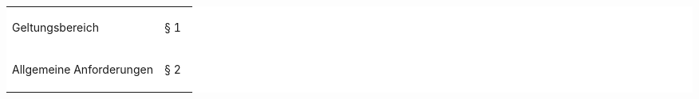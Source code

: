 <div>

<div class="jnhtml">

<div>

<div class="jurAbsatz">

<table width="100%" style="border: none;">

<colgroup>

<col align="left" width="2%">

</col>

<col align="left" width="80%">

</col>

<col align="left" width="18%">

</col>

</colgroup>

<tbody valign="top">

<tr>

<td style colspan="2" align="left" valign="top" charoff="50">

Geltungsbereich

</div>

</div>

</div>

</div>

</td>

<td style align="left" valign="top" charoff="50">

§ 1

</td>

</tr>

<tr>

<td style colspan="2" align="left" valign="top" charoff="50">

Allgemeine Anforderungen

</td>

<td style align="left" valign="top" charoff="50">

§ 2

</td>

